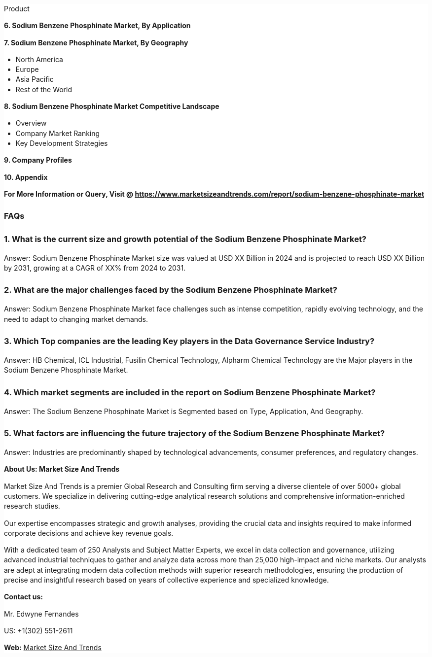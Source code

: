 Product</span></strong></p></div><div class="" data-test-id=""><p><strong><span class="">6. Sodium Benzene Phosphinate Market, By Application</span></strong></p></div><div class="" data-test-id=""><p><strong><span class="">7. Sodium Benzene Phosphinate Market, By Geography</span></strong></p></div><div class="" data-test-id=""><ul><li><span class="">North America</span></li><li><span class="">Europe</span></li><li><span class="">Asia Pacific</span></li><li><span class="">Rest of the World</span></li></ul></div><div class="" data-test-id=""><p><strong><span class="">8. Sodium Benzene Phosphinate Market Competitive Landscape</span></strong></p></div><div class="" data-test-id=""><ul><li><span class="">Overview</span></li><li><span class="">Company Market Ranking</span></li><li><span class="">Key Development Strategies</span></li></ul></div><div class="" data-test-id=""><p><strong><span class="">9. Company Profiles</span></strong></p></div><div class="" data-test-id=""><p><strong><span class="">10. Appendix</span></strong></p></div><div class="" data-test-id=""><p><strong><span class="">For More Information or Query, Visit @ <a href="https://www.marketsizeandtrends.com/report/sodium-benzene-phosphinate-market" target="_blank">https://www.marketsizeandtrends.com/report/sodium-benzene-phosphinate-market</a></span></strong></p></div><div class="" data-test-id=""><div class="article-main__content" data-test-id="publishing-text-block"><h3><strong><span class="">FAQs</span></strong></h3></div><div class="article-main__content" data-test-id="publishing-text-block"><h3><span class="">1. What is the current size and growth potential of the Sodium Benzene Phosphinate Market?</span></h3></div><div class="article-main__content" data-test-id="publishing-text-block"><p><span class="font-[700]">Answer</span><span class="">: Sodium Benzene Phosphinate Market size was valued at USD XX Billion in 2024 and is projected to reach USD XX Billion by 2031, growing at a CAGR of XX% from 2024 to 2031.</span></p></div><div class="article-main__content" data-test-id="publishing-text-block"><h3><span class="">2. What are the major challenges faced by the Sodium Benzene Phosphinate Market?</span></h3></div><div class="article-main__content" data-test-id="publishing-text-block"><p><span class="font-[700]">Answer</span><span class="">: Sodium Benzene Phosphinate Market face challenges such as intense competition, rapidly evolving technology, and the need to adapt to changing market demands.</span></p></div><div class="article-main__content" data-test-id="publishing-text-block"><h3><span class="">3. Which Top companies are the leading Key players in the Data Governance Service Industry?</span></h3></div><div class="article-main__content" data-test-id="publishing-text-block"><p><span class="font-[700]">Answer</span><span class="">: HB Chemical, ICL Industrial, Fusilin Chemical Technology, Alpharm Chemical Technology are the Major players in the Sodium Benzene Phosphinate Market.</span></p></div><div class="article-main__content" data-test-id="publishing-text-block"><h3><span class="">4. Which market segments are included in the report on Sodium Benzene Phosphinate Market?</span></h3></div><div class="article-main__content" data-test-id="publishing-text-block"><p><span class="font-[700]">Answer</span><span class="">: The Sodium Benzene Phosphinate Market is Segmented based on Type, Application, And Geography.</span></p></div><div class="article-main__content" data-test-id="publishing-text-block"><h3><span class="">5. What factors are influencing the future trajectory of the Sodium Benzene Phosphinate Market?</span></h3></div><div class="article-main__content" data-test-id="publishing-text-block"><p><span class="font-[700]">Answer:</span><span class="">&nbsp;Industries are predominantly shaped by technological advancements, consumer preferences, and regulatory changes.</span></p></div><p><strong><span class="">About Us: Market Size And Trends</span></strong></p></div><div class="" data-test-id=""><p><span class="">Market Size And Trends is a premier Global Research and Consulting firm serving a diverse clientele of over 5000+ global customers. We specialize in delivering cutting-edge analytical research solutions and comprehensive information-enriched research studies.</span></p></div><div class="" data-test-id=""><p><span class="">Our expertise encompasses strategic and growth analyses, providing the crucial data and insights required to make informed corporate decisions and achieve key revenue goals.</span></p></div><div class="" data-test-id=""><p><span class="">With a dedicated team of 250 Analysts and Subject Matter Experts, we excel in data collection and governance, utilizing advanced industrial techniques to gather and analyze data across more than 25,000 high-impact and niche markets. Our analysts are adept at integrating modern data collection methods with superior research methodologies, ensuring the production of precise and insightful research based on years of collective experience and specialized knowledge.</span></p></div><div class="" data-test-id=""><p><strong><span class="">Contact us:</span></strong></p></div><div class="" data-test-id=""><p><span class="">Mr. Edwyne Fernandes</span></p></div><div class="" data-test-id=""><p><span class="">US: +1(302) 551-2611<br /></span></p><p><span class=""><strong>Web:</strong> <a href="https://www.marketsizeandtrends.com/" target="_blank">Market Size And Trends</a></span></p></div>
